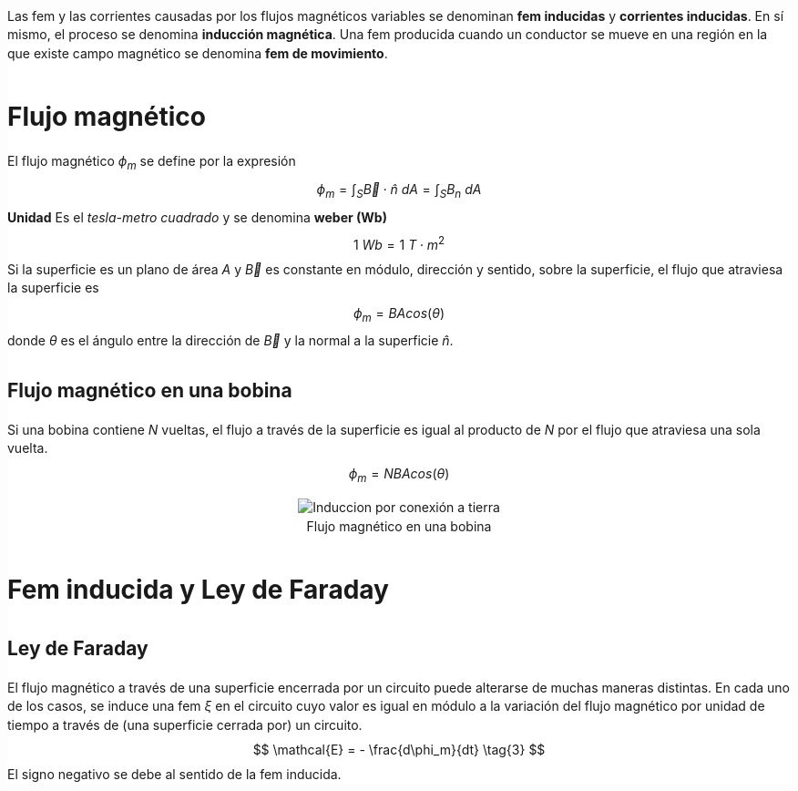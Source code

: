 Las fem y las corrientes causadas por los flujos magnéticos variables se denominan **fem inducidas** y **corrientes inducidas**. En sí mismo, el proceso se denomina **inducción magnética**. Una fem producida cuando un conductor se mueve en una región en la que existe campo magnético se denomina **fem de movimiento**.

# Flujo magnético
El flujo magnético $\phi_m$ se define por la expresión
$$
\phi_m = \int_S \vec{B} \cdot \hat{n} \ dA = \int_S B_n \ dA  \tag{1}
$$
**Unidad**
Es el *tesla-metro cuadrado*  y se denomina **weber (Wb)**
$$
1 \ Wb = 1 \ T \cdot m^2
$$
Si la superficie es un plano de área $A$ y $\vec{B}$ es constante en módulo, dirección y sentido, sobre la superficie, el flujo que atraviesa la superficie es
$$
\phi_m = BA cos(\theta)
$$
donde $\theta$ es el ángulo entre la dirección de $\vec{B}$ y la normal a la superficie $\hat{n}$.

## Flujo magnético en una bobina
Si una bobina contiene $N$ vueltas, el flujo a través de la superficie es igual al producto de $N$ por el flujo que atraviesa una sola vuelta.
$$
\phi_m = NBAcos(\theta) \tag{2}
$$

<div style="text-align: center;">
	<figure>
    <img src="C:/Users/mitch/OneDrive - UNIVERSIDAD NACIONAL DE INGENIERIA/Mi unidad/My Notes/My Notes/Introduccion a la Electricidad y Magnetismo/imgs/flujo bobina.png" alt="Induccion por conexión a tierra" width=400>
    <figcaption>Flujo magnético en una bobina</figcaption>
    </figure>
</div>

# Fem inducida y Ley de Faraday

## Ley de Faraday
El flujo magnético a través de una superficie encerrada por un circuito puede alterarse de muchas maneras distintas. En cada uno de los casos, se induce una fem $\xi$ en el circuito cuyo valor es igual en módulo a la variación del flujo magnético por unidad de tiempo a través de (una superficie cerrada por) un circuito.
$$
\mathcal{E} = - \frac{d\phi_m}{dt} \tag{3}
$$
El signo negativo se debe al sentido de la fem inducida.

